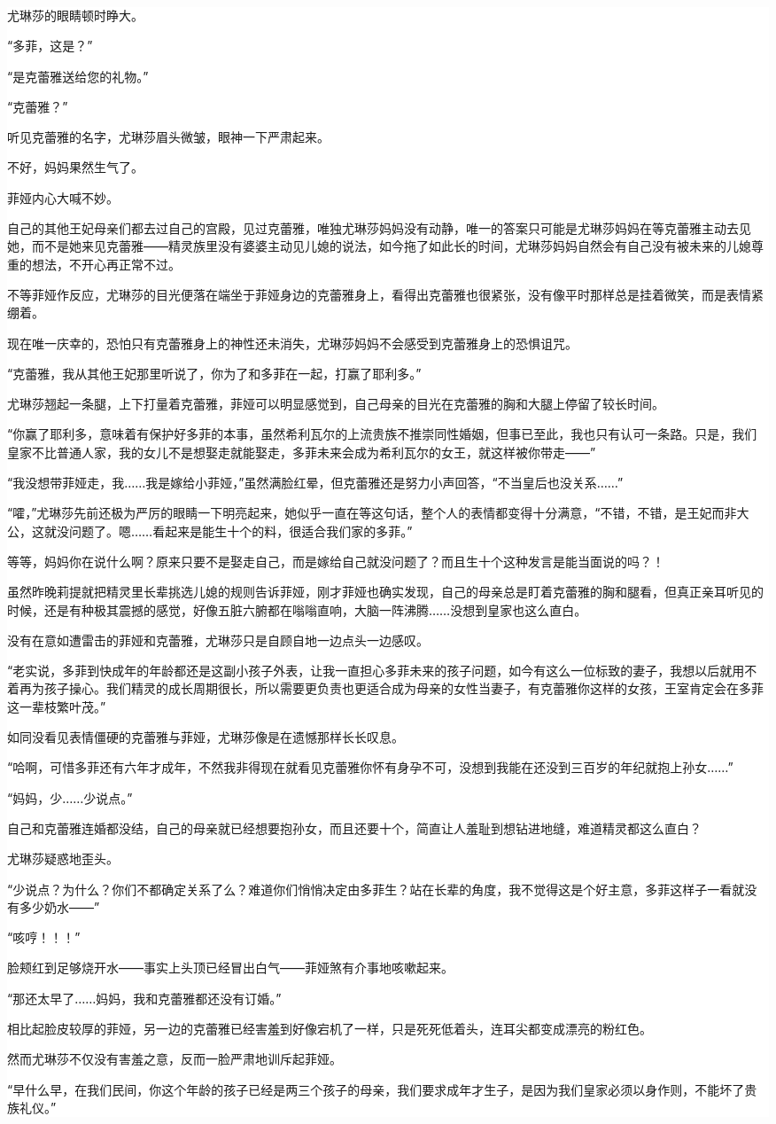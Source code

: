 尤琳莎的眼睛顿时睁大。

“多菲，这是？”

“是克蕾雅送给您的礼物。”

“克蕾雅？”

听见克蕾雅的名字，尤琳莎眉头微皱，眼神一下严肃起来。

不好，妈妈果然生气了。

菲娅内心大喊不妙。

自己的其他王妃母亲们都去过自己的宫殿，见过克蕾雅，唯独尤琳莎妈妈没有动静，唯一的答案只可能是尤琳莎妈妈在等克蕾雅主动去见她，而不是她来见克蕾雅——精灵族里没有婆婆主动见儿媳的说法，如今拖了如此长的时间，尤琳莎妈妈自然会有自己没有被未来的儿媳尊重的想法，不开心再正常不过。

不等菲娅作反应，尤琳莎的目光便落在端坐于菲娅身边的克蕾雅身上，看得出克蕾雅也很紧张，没有像平时那样总是挂着微笑，而是表情紧绷着。

现在唯一庆幸的，恐怕只有克蕾雅身上的神性还未消失，尤琳莎妈妈不会感受到克蕾雅身上的恐惧诅咒。

“克蕾雅，我从其他王妃那里听说了，你为了和多菲在一起，打赢了耶利多。”

尤琳莎翘起一条腿，上下打量着克蕾雅，菲娅可以明显感觉到，自己母亲的目光在克蕾雅的胸和大腿上停留了较长时间。

“你赢了耶利多，意味着有保护好多菲的本事，虽然希利瓦尔的上流贵族不推崇同性婚姻，但事已至此，我也只有认可一条路。只是，我们皇家不比普通人家，我的女儿不是想娶走就能娶走，多菲未来会成为希利瓦尔的女王，就这样被你带走——”

“我没想带菲娅走，我……我是嫁给小菲娅，”虽然满脸红晕，但克蕾雅还是努力小声回答，“不当皇后也没关系……”

“嚯，”尤琳莎先前还极为严厉的眼睛一下明亮起来，她似乎一直在等这句话，整个人的表情都变得十分满意，“不错，不错，是王妃而非大公，这就没问题了。嗯……看起来是能生十个的料，很适合我们家的多菲。”

等等，妈妈你在说什么啊？原来只要不是娶走自己，而是嫁给自己就没问题了？而且生十个这种发言是能当面说的吗？！

虽然昨晚莉提就把精灵里长辈挑选儿媳的规则告诉菲娅，刚才菲娅也确实发现，自己的母亲总是盯着克蕾雅的胸和腿看，但真正亲耳听见的时候，还是有种极其震撼的感觉，好像五脏六腑都在嗡嗡直响，大脑一阵沸腾……没想到皇家也这么直白。

没有在意如遭雷击的菲娅和克蕾雅，尤琳莎只是自顾自地一边点头一边感叹。

“老实说，多菲到快成年的年龄都还是这副小孩子外表，让我一直担心多菲未来的孩子问题，如今有这么一位标致的妻子，我想以后就用不着再为孩子操心。我们精灵的成长周期很长，所以需要更负责也更适合成为母亲的女性当妻子，有克蕾雅你这样的女孩，王室肯定会在多菲这一辈枝繁叶茂。”

如同没看见表情僵硬的克蕾雅与菲娅，尤琳莎像是在遗憾那样长长叹息。

“哈啊，可惜多菲还有六年才成年，不然我非得现在就看见克蕾雅你怀有身孕不可，没想到我能在还没到三百岁的年纪就抱上孙女……”

“妈妈，少……少说点。”

自己和克蕾雅连婚都没结，自己的母亲就已经想要抱孙女，而且还要十个，简直让人羞耻到想钻进地缝，难道精灵都这么直白？

尤琳莎疑惑地歪头。

“少说点？为什么？你们不都确定关系了么？难道你们悄悄决定由多菲生？站在长辈的角度，我不觉得这是个好主意，多菲这样子一看就没有多少奶水——”

“咳哼！！！”

脸颊红到足够烧开水——事实上头顶已经冒出白气——菲娅煞有介事地咳嗽起来。

“那还太早了……妈妈，我和克蕾雅都还没有订婚。”

相比起脸皮较厚的菲娅，另一边的克蕾雅已经害羞到好像宕机了一样，只是死死低着头，连耳尖都变成漂亮的粉红色。

然而尤琳莎不仅没有害羞之意，反而一脸严肃地训斥起菲娅。

“早什么早，在我们民间，你这个年龄的孩子已经是两三个孩子的母亲，我们要求成年才生子，是因为我们皇家必须以身作则，不能坏了贵族礼仪。”
